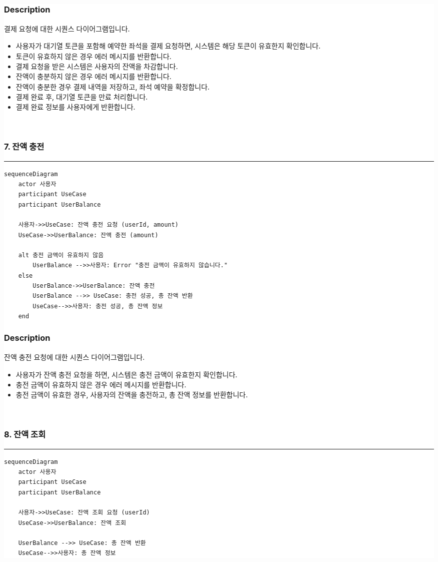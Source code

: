 ### Description
결제 요청에 대한 시퀀스 다이어그램입니다.
- 사용자가 대기열 토큰을 포함해 예약한 좌석을 결제 요청하면, 시스템은 해당 토큰이 유효한지 확인합니다.
- 토큰이 유효하지 않은 경우 에러 메시지를 반환합니다.
- 결제 요청을 받은 시스템은 사용자의 잔액을 차감합니다.
- 잔액이 충분하지 않은 경우 에러 메시지를 반환합니다.
- 잔액이 충분한 경우 결제 내역을 저장하고, 좌석 예약을 확정합니다.
- 결제 완료 후, 대기열 토큰을 만료 처리합니다.
- 결제 완료 정보를 사용자에게 반환합니다.

<br>

### 7. 잔액 충전

---
```mermaid
sequenceDiagram
    actor 사용자
    participant UseCase
    participant UserBalance

    사용자->>UseCase: 잔액 충전 요청 (userId, amount)
    UseCase->>UserBalance: 잔액 충전 (amount)

    alt 충전 금액이 유효하지 않음
        UserBalance -->>사용자: Error "충전 금액이 유효하지 않습니다."
    else
        UserBalance->>UserBalance: 잔액 충전
        UserBalance -->> UseCase: 충전 성공, 총 잔액 반환
        UseCase-->>사용자: 충전 성공, 총 잔액 정보
    end
```

### Description
잔액 충전 요청에 대한 시퀀스 다이어그램입니다.
- 사용자가 잔액 충전 요청을 하면, 시스템은 충전 금액이 유효한지 확인합니다.
- 충전 금액이 유효하지 않은 경우 에러 메시지를 반환합니다.
- 충전 금액이 유효한 경우, 사용자의 잔액을 충전하고, 총 잔액 정보를 반환합니다.

<br>

### 8. 잔액 조회

---
```mermaid
sequenceDiagram
    actor 사용자
    participant UseCase
    participant UserBalance

    사용자->>UseCase: 잔액 조회 요청 (userId)
    UseCase->>UserBalance: 잔액 조회

    UserBalance -->> UseCase: 총 잔액 반환
    UseCase-->>사용자: 총 잔액 정보
```

